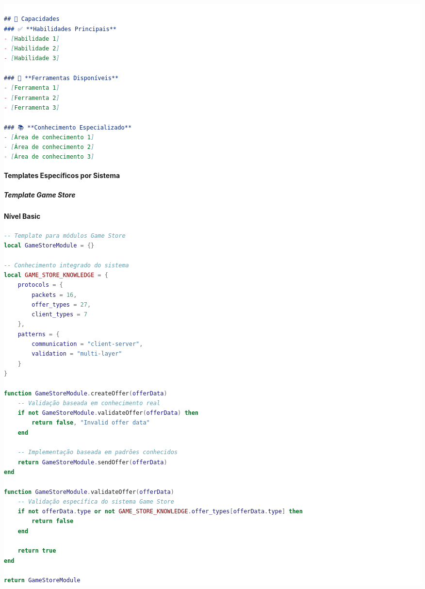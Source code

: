 ```markdown

## 🧠 Capacidades
### ✅ **Habilidades Principais**
- [Habilidade 1]
- [Habilidade 2]
- [Habilidade 3]

### 🔧 **Ferramentas Disponíveis**
- [Ferramenta 1]
- [Ferramenta 2]
- [Ferramenta 3]

### 📚 **Conhecimento Especializado**
- [Área de conhecimento 1]
- [Área de conhecimento 2]
- [Área de conhecimento 3]
```

#### **Templates Específicos por Sistema**

##### **Template Game Store**
#### Nível Basic
```lua
-- Template para módulos Game Store
local GameStoreModule = {}

-- Conhecimento integrado do sistema
local GAME_STORE_KNOWLEDGE = {
    protocols = {
        packets = 16,
        offer_types = 27,
        client_types = 7
    },
    patterns = {
        communication = "client-server",
        validation = "multi-layer"
    }
}

function GameStoreModule.createOffer(offerData)
    -- Validação baseada em conhecimento real
    if not GameStoreModule.validateOffer(offerData) then
        return false, "Invalid offer data"
    end
    
    -- Implementação baseada em padrões conhecidos
    return GameStoreModule.sendOffer(offerData)
end

function GameStoreModule.validateOffer(offerData)
    -- Validação específica do sistema Game Store
    if not offerData.type or not GAME_STORE_KNOWLEDGE.offer_types[offerData.type] then
        return false
    end
    
    return true
end

return GameStoreModule
```
